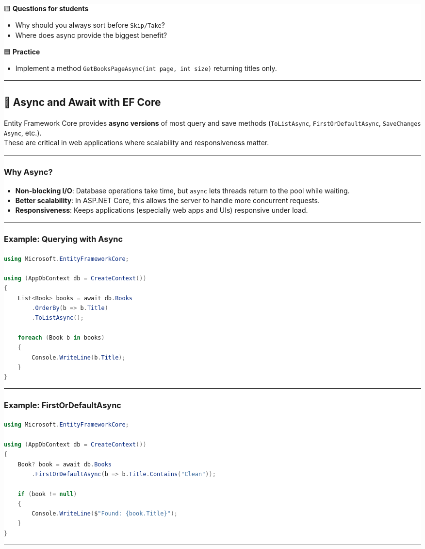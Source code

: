 🟨 **Questions for students**

- Why should you always sort before `Skip/Take`?
- Where does async provide the biggest benefit?

🟦 **Practice**

- Implement a method `GetBooksPageAsync(int page, int size)` returning titles only.

---

## 🔹 Async and Await with EF Core

Entity Framework Core provides **async versions** of most query and save methods (`ToListAsync`, `FirstOrDefaultAsync`, `SaveChangesAsync`, etc.).  
These are critical in web applications where scalability and responsiveness matter.

---

### Why Async?

- **Non-blocking I/O**: Database operations take time, but `async` lets threads return to the pool while waiting.
- **Better scalability**: In ASP.NET Core, this allows the server to handle more concurrent requests.
- **Responsiveness**: Keeps applications (especially web apps and UIs) responsive under load.

---

### Example: Querying with Async

```csharp
using Microsoft.EntityFrameworkCore;

using (AppDbContext db = CreateContext())
{
    List<Book> books = await db.Books
        .OrderBy(b => b.Title)
        .ToListAsync();

    foreach (Book b in books)
    {
        Console.WriteLine(b.Title);
    }
}
```

---

### Example: FirstOrDefaultAsync

```csharp
using Microsoft.EntityFrameworkCore;

using (AppDbContext db = CreateContext())
{
    Book? book = await db.Books
        .FirstOrDefaultAsync(b => b.Title.Contains("Clean"));

    if (book != null)
    {
        Console.WriteLine($"Found: {book.Title}");
    }
}
```

---